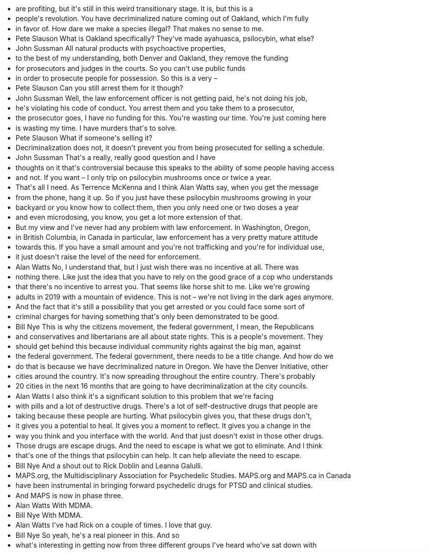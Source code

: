 *  are profiting, but it's still in this weird transitionary stage. It is, but this is a
*  people's revolution. You have decriminalized nature coming out of Oakland, which I'm fully
*  in favor of. How dare we make a species illegal? That makes no sense to me.
*  Pete Slauson What is Oakland specifically? They've made ayahuasca, psilocybin, what else?
*  John Sussman All natural products with psychoactive properties,
*  to the best of my understanding, both Denver and Oakland, they remove the funding
*  for prosecutors and judges in the courts. So you can't use public funds
*  in order to prosecute people for possession. So this is a very –
*  Pete Slauson Can you still arrest them for it though?
*  John Sussman Well, the law enforcement officer is not getting paid, he's not doing his job,
*  he's violating his code of conduct. You arrest them and you take them to a prosecutor,
*  the prosecutor goes, I have no funding for this. You're wasting our time. You're just coming here
*  is wasting my time. I have murders that's to solve.
*  Pete Slauson What if someone's selling it?
*  Decriminalization does not, it doesn't prevent you from being prosecuted for selling a schedule.
*  John Sussman That's a really, really good question and I have
*  thoughts on it that's controversial because this speaks to the ability of some people having access
*  and not. If you want – I only trip on psilocybin mushrooms once or twice a year.
*  That's all I need. As Terrence McKenna and I think Alan Watts say, when you get the message
*  from the phone, hang it up. So if you just have these psilocybin mushrooms growing in your
*  backyard or you know how to collect them, then you only need one or two doses a year
*  and even microdosing, you know, you get a lot more extension of that.
*  But my view and I've never had any problem with law enforcement. In Washington, Oregon,
*  in British Columbia, in Canada in particular, law enforcement has a very pretty mature attitude
*  towards this. If you have a small amount and you're not trafficking and you're for individual use,
*  it just doesn't raise the level of the need for enforcement.
*  Alan Watts No, I understand that, but I just wish there was no incentive at all. There was
*  nothing there. Like just the idea that you have to rely on the good grace of a cop who understands
*  that there's no incentive to arrest you. That seems like horse shit to me. Like we're growing
*  adults in 2019 with a mountain of evidence. This is not – we're not living in the dark ages anymore.
*  And the fact that it's still a possibility that you get arrested or you could face some sort of
*  criminal charges for having something that's only been demonstrated to be good.
*  Bill Nye This is why the citizens movement, the federal government, I mean, the Republicans
*  and conservatives and libertarians are all about state rights. This is a people's movement. They
*  should get behind this because individual community rights against the big man, against
*  the federal government. The federal government, there needs to be a title change. And how do we
*  do that is because we have decriminalized nature in Oregon. We have the Denver Initiative, other
*  cities around the country. It's now spreading throughout the entire country. There's probably
*  20 cities in the next 16 months that are going to have decriminalization at the city councils.
*  Alan Watts I also think it's a significant solution to this problem that we're facing
*  with pills and a lot of destructive drugs. There's a lot of self-destructive drugs that people are
*  taking because these people are hurting. What psilocybin gives you, that these drugs don't,
*  it gives you a potential to heal. It gives you a moment to reflect. It gives you a change in the
*  way you think and you interface with the world. And that just doesn't exist in those other drugs.
*  Those drugs are escape drugs. And the need to escape is what we got to eliminate. And I think
*  that's one of the things that psilocybin can help. It can help alleviate the need to escape.
*  Bill Nye And a shout out to Rick Doblin and Leanna Galulli.
*  MAPS.org, the Multidisciplinary Association for Psychedelic Studies. MAPS.org and MAPS.ca in Canada
*  have been instrumental in bringing forward psychedelic drugs for PTSD and clinical studies.
*  And MAPS is now in phase three.
*  Alan Watts With MDMA.
*  Bill Nye With MDMA.
*  Alan Watts I've had Rick on a couple of times. I love that guy.
*  Bill Nye So yeah, he's a real pioneer in this. And so
*  what's interesting in getting now from three different groups I've heard who've sat down with
